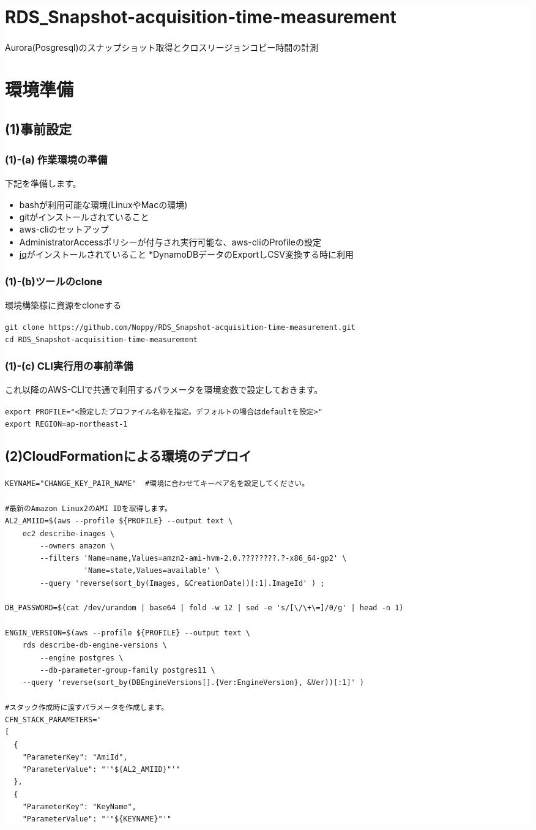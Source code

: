# RDS_Snapshot-acquisition-time-measurement
Aurora(Posgresql)のスナップショット取得とクロスリージョンコピー時間の計測




# 環境準備
## (1)事前設定
### (1)-(a) 作業環境の準備
下記を準備します。
* bashが利用可能な環境(LinuxやMacの環境)
* gitがインストールされていること
* aws-cliのセットアップ
* AdministratorAccessポリシーが付与され実行可能な、aws-cliのProfileの設定
* [jq](https://stedolan.github.io/jq/)がインストールされていること *DynamoDBデータのExportしCSV変換する時に利用

### (1)-(b)ツールのclone
環境構築様に資源をcloneする
```shell
git clone https://github.com/Noppy/RDS_Snapshot-acquisition-time-measurement.git
cd RDS_Snapshot-acquisition-time-measurement
```

### (1)-(c) CLI実行用の事前準備
これ以降のAWS-CLIで共通で利用するパラメータを環境変数で設定しておきます。
```shell
export PROFILE="<設定したプロファイル名称を指定。デフォルトの場合はdefaultを設定>"
export REGION=ap-northeast-1
```

## (2)CloudFormationによる環境のデプロイ
```shell
KEYNAME="CHANGE_KEY_PAIR_NAME"  #環境に合わせてキーペア名を設定してください。  

#最新のAmazon Linux2のAMI IDを取得します。
AL2_AMIID=$(aws --profile ${PROFILE} --output text \
    ec2 describe-images \
        --owners amazon \
        --filters 'Name=name,Values=amzn2-ami-hvm-2.0.????????.?-x86_64-gp2' \
                  'Name=state,Values=available' \
        --query 'reverse(sort_by(Images, &CreationDate))[:1].ImageId' ) ;

DB_PASSWORD=$(cat /dev/urandom | base64 | fold -w 12 | sed -e 's/[\/\+\=]/0/g' | head -n 1)

ENGIN_VERSION=$(aws --profile ${PROFILE} --output text \
    rds describe-db-engine-versions \
        --engine postgres \
        --db-parameter-group-family postgres11 \
    --query 'reverse(sort_by(DBEngineVersions[].{Ver:EngineVersion}, &Ver))[:1]' )

#スタック作成時に渡すパラメータを作成します。
CFN_STACK_PARAMETERS='
[
  {
    "ParameterKey": "AmiId",
    "ParameterValue": "'"${AL2_AMIID}"'"
  },
  {
    "ParameterKey": "KeyName",
    "ParameterValue": "'"${KEYNAME}"'"
```